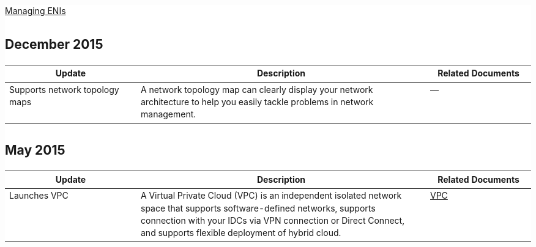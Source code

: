<td><a href="https://cloud.tencent.com/document/product/215/20127" target="_blank">Managing ENIs</a></td>
</tr>
</tbody></table>

## December 2015
<table>
<thead>
<tr>
<th width="25%">Update</th>
<th width="55%">Description</th>
<th width="20%">Related Documents</th>
</tr>
</thead>
<tbody><tr>
<td>Supports network topology maps</td>
<td>A network topology map can clearly display your network architecture to help you easily tackle problems in network management.</td>
<td>—</td>
</tr>
</tbody></table>

## May 2015
<table>
<thead>
<tr>
<th width="25%">Update</th>
<th width="55%">Description</th>
<th width="20%">Related Documents</th>
</tr>
</thead>
<tbody><tr>
<td>Launches VPC</td>
<td>A Virtual Private Cloud (VPC) is an independent isolated network space that supports software-defined networks, supports connection with your IDCs via VPN connection or Direct Connect, and supports flexible deployment of hybrid cloud.</td>
<td><a href="https://cloud.tencent.com/document/product/215" target="_blank">VPC</a></td>
</tr>
</tbody></table>
